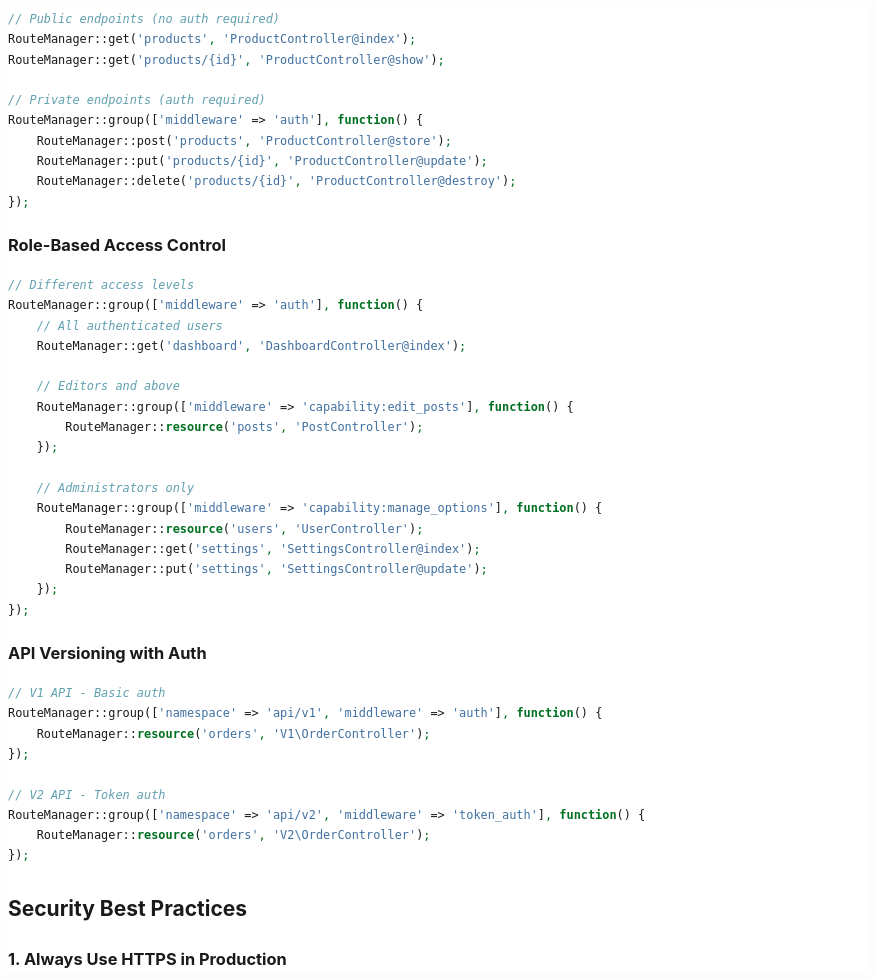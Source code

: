 ```php
// Public endpoints (no auth required)
RouteManager::get('products', 'ProductController@index');
RouteManager::get('products/{id}', 'ProductController@show');

// Private endpoints (auth required)
RouteManager::group(['middleware' => 'auth'], function() {
    RouteManager::post('products', 'ProductController@store');
    RouteManager::put('products/{id}', 'ProductController@update');
    RouteManager::delete('products/{id}', 'ProductController@destroy');
});
```

### Role-Based Access Control

```php
// Different access levels
RouteManager::group(['middleware' => 'auth'], function() {
    // All authenticated users
    RouteManager::get('dashboard', 'DashboardController@index');
    
    // Editors and above
    RouteManager::group(['middleware' => 'capability:edit_posts'], function() {
        RouteManager::resource('posts', 'PostController');
    });
    
    // Administrators only
    RouteManager::group(['middleware' => 'capability:manage_options'], function() {
        RouteManager::resource('users', 'UserController');
        RouteManager::get('settings', 'SettingsController@index');
        RouteManager::put('settings', 'SettingsController@update');
    });
});
```

### API Versioning with Auth

```php
// V1 API - Basic auth
RouteManager::group(['namespace' => 'api/v1', 'middleware' => 'auth'], function() {
    RouteManager::resource('orders', 'V1\OrderController');
});

// V2 API - Token auth
RouteManager::group(['namespace' => 'api/v2', 'middleware' => 'token_auth'], function() {
    RouteManager::resource('orders', 'V2\OrderController');
});
```

## Security Best Practices

### 1. Always Use HTTPS in Production

